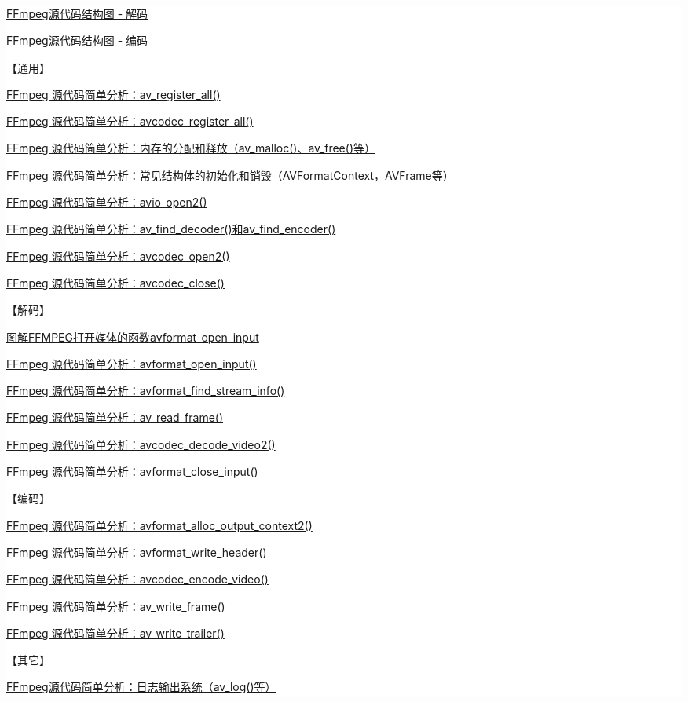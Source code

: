 [FFmpeg源代码结构图 - 解码](http://blog.csdn.net/leixiaohua1020/article/details/44220151)

[FFmpeg源代码结构图 - 编码](http://blog.csdn.net/leixiaohua1020/article/details/44226355)

【通用】

[FFmpeg 源代码简单分析：av_register_all()](http://blog.csdn.net/leixiaohua1020/article/details/12677129)

[FFmpeg 源代码简单分析：avcodec_register_all()](http://blog.csdn.net/leixiaohua1020/article/details/12677265)

[FFmpeg 源代码简单分析：内存的分配和释放（av_malloc()、av_free()等）](http://blog.csdn.net/leixiaohua1020/article/details/41176777)

[FFmpeg 源代码简单分析：常见结构体的初始化和销毁（AVFormatContext，AVFrame等）](http://blog.csdn.net/leixiaohua1020/article/details/41181155)

[FFmpeg 源代码简单分析：avio_open2()](http://blog.csdn.net/leixiaohua1020/article/details/41199947)

[FFmpeg 源代码简单分析：av_find_decoder()和av_find_encoder()](http://blog.csdn.net/leixiaohua1020/article/details/44084557)

[FFmpeg 源代码简单分析：avcodec_open2()](http://blog.csdn.net/leixiaohua1020/article/details/44117891)

[FFmpeg 源代码简单分析：avcodec_close()](http://blog.csdn.net/leixiaohua1020/article/details/44206699)

【解码】

[图解FFMPEG打开媒体的函数avformat_open_input](http://blog.csdn.net/leixiaohua1020/article/details/8661601)

[FFmpeg 源代码简单分析：avformat_open_input()](http://blog.csdn.net/leixiaohua1020/article/details/44110683)

[FFmpeg 源代码简单分析：avformat_find_stream_info()](http://blog.csdn.net/leixiaohua1020/article/details/44084321)

[FFmpeg 源代码简单分析：av_read_frame()](http://blog.csdn.net/leixiaohua1020/article/details/12678577)

[FFmpeg 源代码简单分析：avcodec_decode_video2()](http://blog.csdn.net/leixiaohua1020/article/details/12679719)

[FFmpeg 源代码简单分析：avformat_close_input()](http://blog.csdn.net/leixiaohua1020/article/details/44110683)

【编码】

[FFmpeg 源代码简单分析：avformat_alloc_output_context2()](http://blog.csdn.net/leixiaohua1020/article/details/41198929)

[FFmpeg 源代码简单分析：avformat_write_header()](http://blog.csdn.net/leixiaohua1020/article/details/44116215)

[FFmpeg 源代码简单分析：avcodec_encode_video()](http://blog.csdn.net/leixiaohua1020/article/details/44206485)

[FFmpeg 源代码简单分析：av_write_frame()](http://blog.csdn.net/leixiaohua1020/article/details/44199673)

[FFmpeg 源代码简单分析：av_write_trailer()](http://blog.csdn.net/leixiaohua1020/article/details/44201645)

【其它】

[FFmpeg源代码简单分析：日志输出系统（av_log()等）](http://blog.csdn.net/leixiaohua1020/article/details/44243155)
